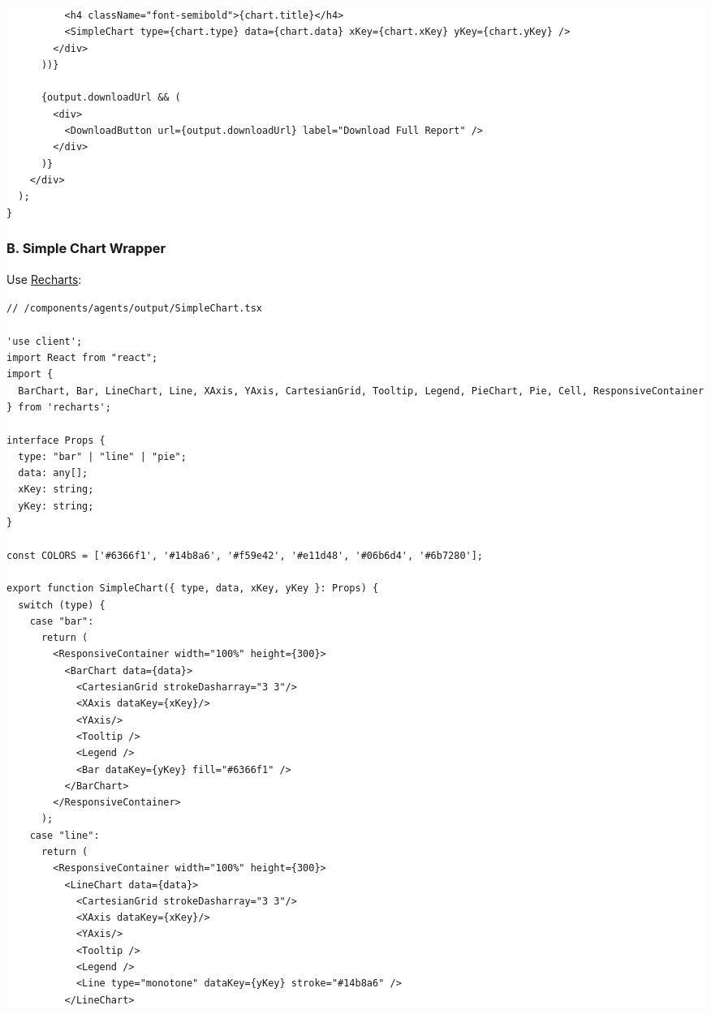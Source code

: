 ```tsx
          <h4 className="font-semibold">{chart.title}</h4>
          <SimpleChart type={chart.type} data={chart.data} xKey={chart.xKey} yKey={chart.yKey} />
        </div>
      ))}

      {output.downloadUrl && (
        <div>
          <DownloadButton url={output.downloadUrl} label="Download Full Report" />
        </div>
      )}
    </div>
  );
}
```

### **B. Simple Chart Wrapper**

Use [Recharts](https://recharts.org/en-US/guide/installation):

```tsx
// /components/agents/output/SimpleChart.tsx

'use client';
import React from "react";
import {
  BarChart, Bar, LineChart, Line, XAxis, YAxis, CartesianGrid, Tooltip, Legend, PieChart, Pie, Cell, ResponsiveContainer
} from 'recharts';

interface Props {
  type: "bar" | "line" | "pie";
  data: any[];
  xKey: string;
  yKey: string;
}

const COLORS = ['#6366f1', '#14b8a6', '#f59e42', '#e11d48', '#06b6d4', '#6b7280'];

export function SimpleChart({ type, data, xKey, yKey }: Props) {
  switch (type) {
    case "bar":
      return (
        <ResponsiveContainer width="100%" height={300}>
          <BarChart data={data}>
            <CartesianGrid strokeDasharray="3 3"/>
            <XAxis dataKey={xKey}/>
            <YAxis/>
            <Tooltip />
            <Legend />
            <Bar dataKey={yKey} fill="#6366f1" />
          </BarChart>
        </ResponsiveContainer>
      );
    case "line":
      return (
        <ResponsiveContainer width="100%" height={300}>
          <LineChart data={data}>
            <CartesianGrid strokeDasharray="3 3"/>
            <XAxis dataKey={xKey}/>
            <YAxis/>
            <Tooltip />
            <Legend />
            <Line type="monotone" dataKey={yKey} stroke="#14b8a6" />
          </LineChart>
```